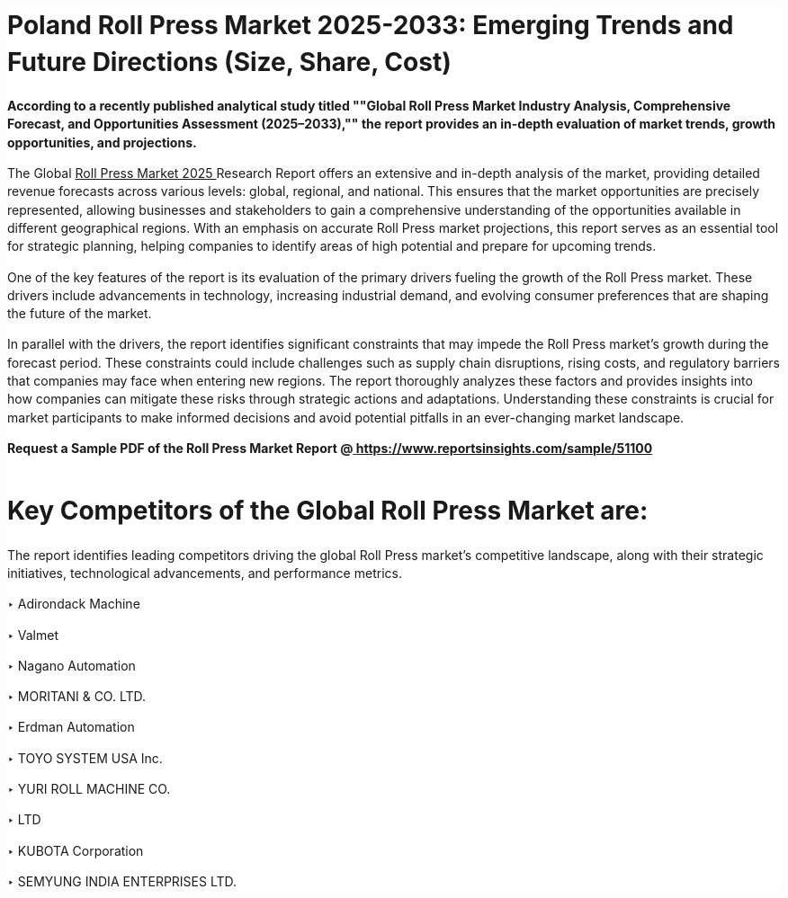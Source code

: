# Poland Roll Press Market 2025-2033: Emerging Trends and Future Directions (Size, Share, Cost)

<strong>According to a recently published analytical study titled ""Global Roll Press Market Industry Analysis, Comprehensive Forecast, and Opportunities Assessment (2025–2033),"" the report provides an in-depth evaluation of market trends, growth opportunities, and projections.</strong>

 The Global <a href=https://www.reportsinsights.com/sample/51100>Roll Press Market 2025 </a> Research Report offers an extensive and in-depth analysis of the market, providing detailed revenue forecasts across various levels: global, regional, and national. This ensures that the market opportunities are precisely represented, allowing businesses and stakeholders to gain a comprehensive understanding of the opportunities available in different geographical regions. With an emphasis on accurate Roll Press market projections, this report serves as an essential tool for strategic planning, helping companies to identify areas of high potential and prepare for upcoming trends.

One of the key features of the report is its evaluation of the primary drivers fueling the growth of the Roll Press market. These drivers include advancements in technology, increasing industrial demand, and evolving consumer preferences that are shaping the future of the market. 

In parallel with the drivers, the report identifies significant constraints that may impede the Roll Press market’s growth during the forecast period. These constraints could include challenges such as supply chain disruptions, rising costs, and regulatory barriers that companies may face when entering new regions. The report thoroughly analyzes these factors and provides insights into how companies can mitigate these risks through strategic actions and adaptations. Understanding these constraints is crucial for market participants to make informed decisions and avoid potential pitfalls in an ever-changing market landscape.

<strong>Request a Sample PDF of the Roll Press Market Report </strong><strong>@<a href=https://www.reportsinsights.com/sample/51100> https://www.reportsinsights.com/sample/51100</a></strong></font>

# <strong>Key Competitors of the Global Roll Press Market are:</strong>

The report identifies leading competitors driving the global Roll Press market’s competitive landscape, along with their strategic initiatives, technological advancements, and performance metrics.

‣ Adirondack Machine

‣ Valmet

‣ Nagano Automation

‣ MORITANI & CO. LTD.

‣ Erdman Automation

‣ TOYO SYSTEM USA Inc.

‣ YURI ROLL MACHINE CO.

‣ LTD

‣ KUBOTA Corporation

‣ SEMYUNG INDIA ENTERPRISES LTD.
